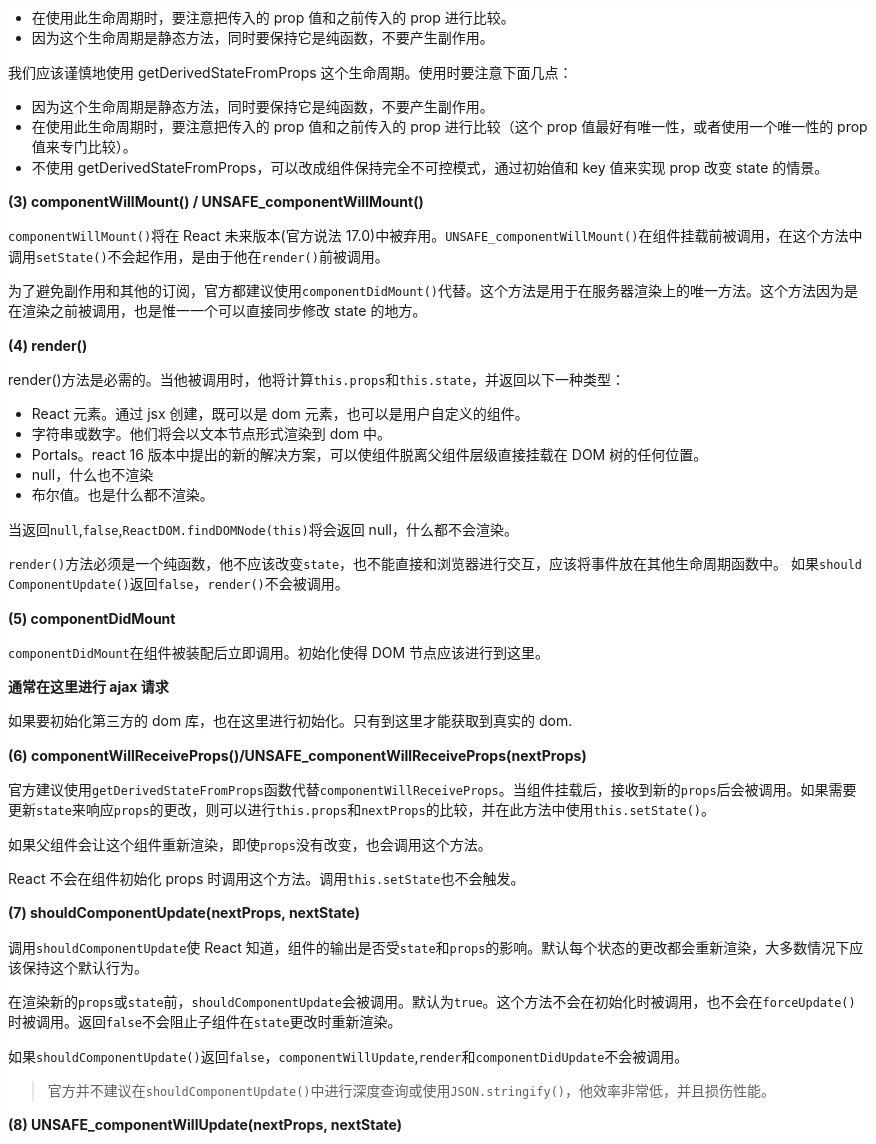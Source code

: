 - 在使用此生命周期时，要注意把传入的 prop 值和之前传入的 prop 进行比较。
- 因为这个生命周期是静态方法，同时要保持它是纯函数，不要产生副作用。

我们应该谨慎地使用 getDerivedStateFromProps 这个生命周期。使用时要注意下面几点：

- 因为这个生命周期是静态方法，同时要保持它是纯函数，不要产生副作用。
- 在使用此生命周期时，要注意把传入的 prop 值和之前传入的 prop 进行比较（这个 prop 值最好有唯一性，或者使用一个唯一性的 prop 值来专门比较）。
- 不使用 getDerivedStateFromProps，可以改成组件保持完全不可控模式，通过初始值和 key 值来实现 prop 改变 state 的情景。

**(3) componentWillMount() / UNSAFE_componentWillMount()**

`componentWillMount()`将在 React 未来版本(官方说法 17.0)中被弃用。`UNSAFE_componentWillMount()`在组件挂载前被调用，在这个方法中调用`setState()`不会起作用，是由于他在`render()`前被调用。

为了避免副作用和其他的订阅，官方都建议使用`componentDidMount()`代替。这个方法是用于在服务器渲染上的唯一方法。这个方法因为是在渲染之前被调用，也是惟一一个可以直接同步修改 state 的地方。

**(4) render()**

render()方法是必需的。当他被调用时，他将计算`this.props`和`this.state`，并返回以下一种类型：

- React 元素。通过 jsx 创建，既可以是 dom 元素，也可以是用户自定义的组件。
- 字符串或数字。他们将会以文本节点形式渲染到 dom 中。
- Portals。react 16 版本中提出的新的解决方案，可以使组件脱离父组件层级直接挂载在 DOM 树的任何位置。
- null，什么也不渲染
- 布尔值。也是什么都不渲染。

当返回`null`,`false`,`ReactDOM.findDOMNode(this)`将会返回 null，什么都不会渲染。

`render()`方法必须是一个纯函数，他不应该改变`state`，也不能直接和浏览器进行交互，应该将事件放在其他生命周期函数中。
如果`shouldComponentUpdate()`返回`false`，`render()`不会被调用。

**(5) componentDidMount**

`componentDidMount`在组件被装配后立即调用。初始化使得 DOM 节点应该进行到这里。

**通常在这里进行 ajax 请求**

如果要初始化第三方的 dom 库，也在这里进行初始化。只有到这里才能获取到真实的 dom.

**(6) componentWillReceiveProps()/UNSAFE_componentWillReceiveProps(nextProps)**

官方建议使用`getDerivedStateFromProps`函数代替`componentWillReceiveProps`。当组件挂载后，接收到新的`props`后会被调用。如果需要更新`state`来响应`props`的更改，则可以进行`this.props`和`nextProps`的比较，并在此方法中使用`this.setState()`。

如果父组件会让这个组件重新渲染，即使`props`没有改变，也会调用这个方法。

React 不会在组件初始化 props 时调用这个方法。调用`this.setState`也不会触发。

**(7) shouldComponentUpdate(nextProps, nextState)**

调用`shouldComponentUpdate`使 React 知道，组件的输出是否受`state`和`props`的影响。默认每个状态的更改都会重新渲染，大多数情况下应该保持这个默认行为。

在渲染新的`props`或`state`前，`shouldComponentUpdate`会被调用。默认为`true`。这个方法不会在初始化时被调用，也不会在`forceUpdate()`时被调用。返回`false`不会阻止子组件在`state`更改时重新渲染。

如果`shouldComponentUpdate()`返回`false`，`componentWillUpdate`,`render`和`componentDidUpdate`不会被调用。

> 官方并不建议在`shouldComponentUpdate()`中进行深度查询或使用`JSON.stringify()`，他效率非常低，并且损伤性能。

**(8) UNSAFE_componentWillUpdate(nextProps, nextState)**

